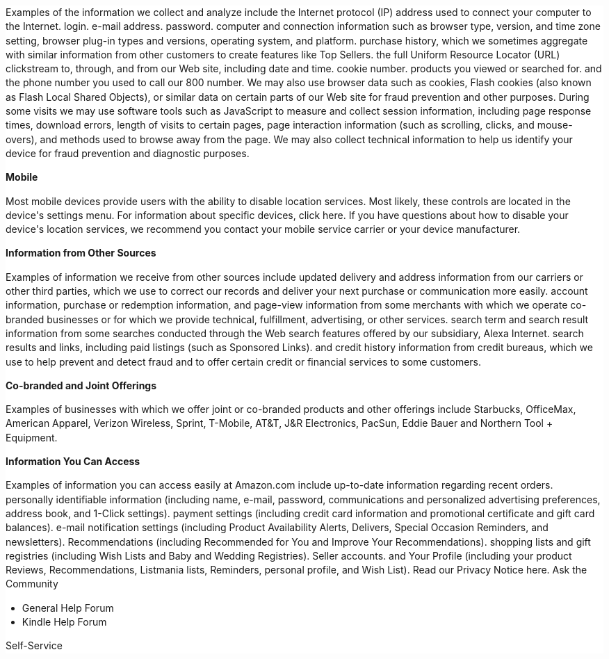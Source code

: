 Examples of the information we collect and analyze include the Internet protocol (IP) address used to connect your computer to the Internet. login. e-mail address. password. computer and connection information such as browser type, version, and time zone setting, browser plug-in types and versions, operating system, and platform. purchase history, which we sometimes aggregate with similar information from other customers to create features like Top Sellers. the full Uniform Resource Locator (URL) clickstream to, through, and from our Web site, including date and time. cookie number. products you viewed or searched for. and the phone number you used to call our 800 number. We may also use browser data such as cookies, Flash cookies (also known as Flash Local Shared Objects), or similar data on certain parts of our Web site for fraud prevention and other purposes. During some visits we may use software tools such as JavaScript to measure and collect session information, including page response times, download errors, length of visits to certain pages, page interaction information (such as scrolling, clicks, and mouse-overs), and methods used to browse away from the page. We may also collect technical information to help us identify your device for fraud prevention and diagnostic purposes.

**Mobile**

Most mobile devices provide users with the ability to disable location services. Most likely, these controls are located in the device's settings menu. For information about specific devices, click here. If you have questions about how to disable your device's location services, we recommend you contact your mobile service carrier or your device manufacturer.

**Information from Other Sources**

Examples of information we receive from other sources include updated delivery and address information from our carriers or other third parties, which we use to correct our records and deliver your next purchase or communication more easily. account information, purchase or redemption information, and page-view information from some merchants with which we operate co-branded businesses or for which we provide technical, fulfillment, advertising, or other services. search term and search result information from some searches conducted through the Web search features offered by our subsidiary, Alexa Internet. search results and links, including paid listings (such as Sponsored Links). and credit history information from credit bureaus, which we use to help prevent and detect fraud and to offer certain credit or financial services to some customers.

**Co-branded and Joint Offerings**

Examples of businesses with which we offer joint or co-branded products and other offerings include Starbucks, OfficeMax, American Apparel, Verizon Wireless, Sprint, T-Mobile, AT&T, J&R Electronics, PacSun, Eddie Bauer and Northern Tool + Equipment.

**Information You Can Access**

Examples of information you can access easily at Amazon.com include up-to-date information regarding recent orders. personally identifiable information (including name, e-mail, password, communications and personalized advertising preferences, address book, and 1-Click settings). payment settings (including credit card information and promotional certificate and gift card balances). e-mail notification settings (including Product Availability Alerts, Delivers, Special Occasion Reminders, and newsletters). Recommendations (including Recommended for You and Improve Your Recommendations). shopping lists and gift registries (including Wish Lists and Baby and Wedding Registries). Seller accounts. and Your Profile (including your product Reviews, Recommendations, Listmania lists, Reminders, personal profile, and Wish List). Read our Privacy Notice here. Ask the Community

*   General Help Forum
*   Kindle Help Forum

Self-Service
